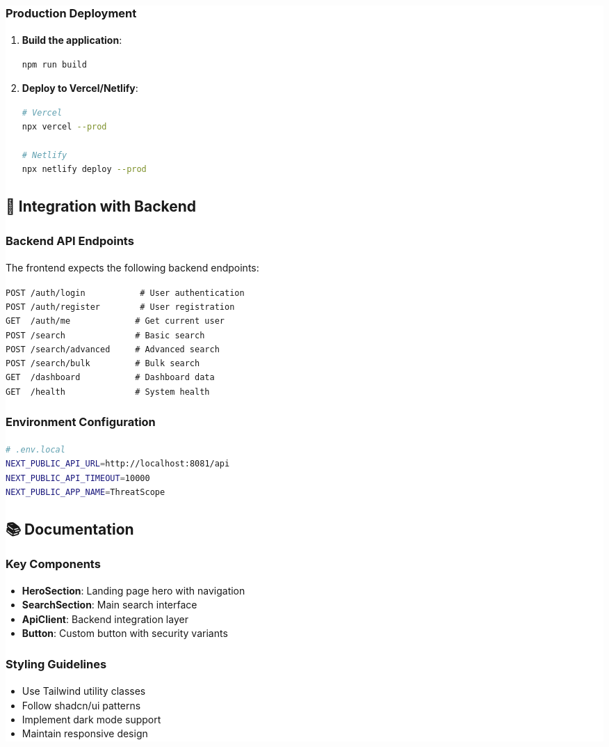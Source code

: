 ### Production Deployment
1. **Build the application**:
   ```bash
   npm run build
   ```

2. **Deploy to Vercel/Netlify**:
   ```bash
   # Vercel
   npx vercel --prod
   
   # Netlify
   npx netlify deploy --prod
   ```

## 🤝 Integration with Backend

### Backend API Endpoints
The frontend expects the following backend endpoints:

```
POST /auth/login           # User authentication
POST /auth/register        # User registration
GET  /auth/me             # Get current user
POST /search              # Basic search
POST /search/advanced     # Advanced search
POST /search/bulk         # Bulk search
GET  /dashboard           # Dashboard data
GET  /health              # System health
```

### Environment Configuration
```bash
# .env.local
NEXT_PUBLIC_API_URL=http://localhost:8081/api
NEXT_PUBLIC_API_TIMEOUT=10000
NEXT_PUBLIC_APP_NAME=ThreatScope
```

## 📚 Documentation

### Key Components
- **HeroSection**: Landing page hero with navigation
- **SearchSection**: Main search interface
- **ApiClient**: Backend integration layer
- **Button**: Custom button with security variants

### Styling Guidelines
- Use Tailwind utility classes
- Follow shadcn/ui patterns
- Implement dark mode support
- Maintain responsive design
